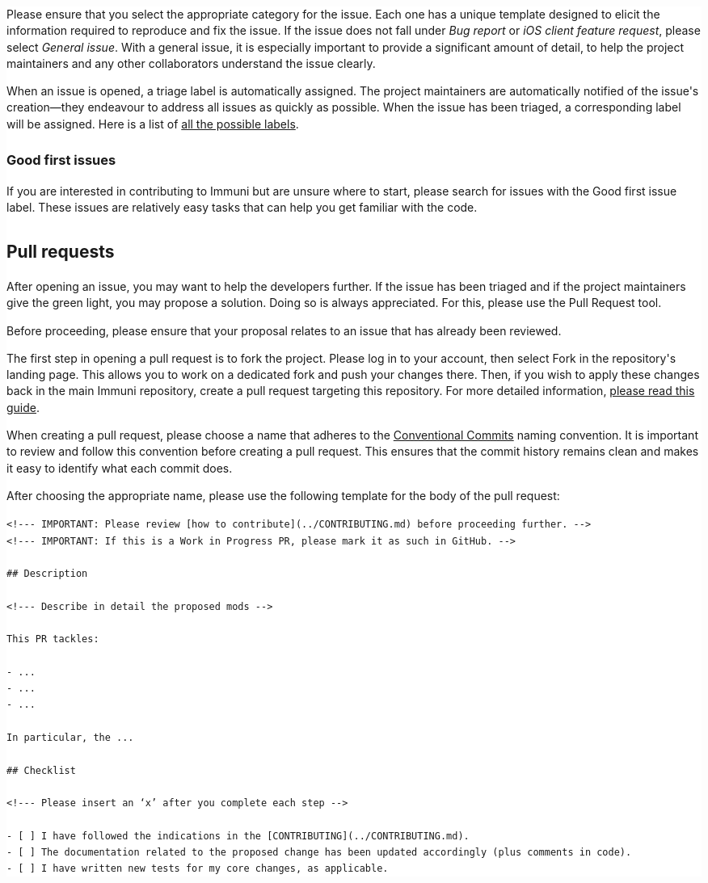 Please ensure that you select the appropriate category for the issue. Each one has a unique template designed to elicit the information required to reproduce and fix the issue. If the issue does not fall under _Bug report_ or _iOS client feature request_, please select _General issue_. With a general issue, it is especially important to provide a significant amount of detail, to help the project maintainers and any other collaborators understand the issue clearly.

When an issue is opened, a triage label is automatically assigned. The project maintainers are automatically notified of the issue's creation—they endeavour to address all issues as quickly as possible. When the issue has been triaged, a corresponding label will be assigned. Here is a list of [all the possible labels](#labels).

### Good first issues

If you are interested in contributing to Immuni but are unsure where to start, please search for issues with the Good first issue label. These issues are relatively easy tasks that can help you get familiar with the code.

## Pull requests

After opening an issue, you may want to help the developers further. If the issue has been triaged and if the project maintainers give the green light, you may propose a solution. Doing so is always appreciated. For this, please use the Pull Request tool.

Before proceeding, please ensure that your proposal relates to an issue that has already been reviewed.

The first step in opening a pull request is to fork the project. Please log in to your account, then select Fork in the repository's landing page. This allows you to work on a dedicated fork and push your changes there. Then, if you wish to apply these changes back in the main Immuni repository, create a pull request targeting this repository. For more detailed information, [please read this guide](https://help.github.com/en/github/collaborating-with-issues-and-pull-requests/creating-a-pull-request-from-a-fork).

When creating a pull request, please choose a name that adheres to the [Conventional Commits](https://www.conventionalcommits.org/en/v1.0.0-beta.2/) naming convention. It is important to review and follow this convention before creating a pull request. This ensures that the commit history remains clean and makes it easy to identify what each commit does.

After choosing the appropriate name, please use the following template for the body of the pull request:

```
<!--- IMPORTANT: Please review [how to contribute](../CONTRIBUTING.md) before proceeding further. -->
<!--- IMPORTANT: If this is a Work in Progress PR, please mark it as such in GitHub. -->

## Description

<!--- Describe in detail the proposed mods -->

This PR tackles:

- ...
- ...
- ...

In particular, the ...

## Checklist

<!--- Please insert an ‘x’ after you complete each step -->

- [ ] I have followed the indications in the [CONTRIBUTING](../CONTRIBUTING.md).
- [ ] The documentation related to the proposed change has been updated accordingly (plus comments in code).
- [ ] I have written new tests for my core changes, as applicable.
```